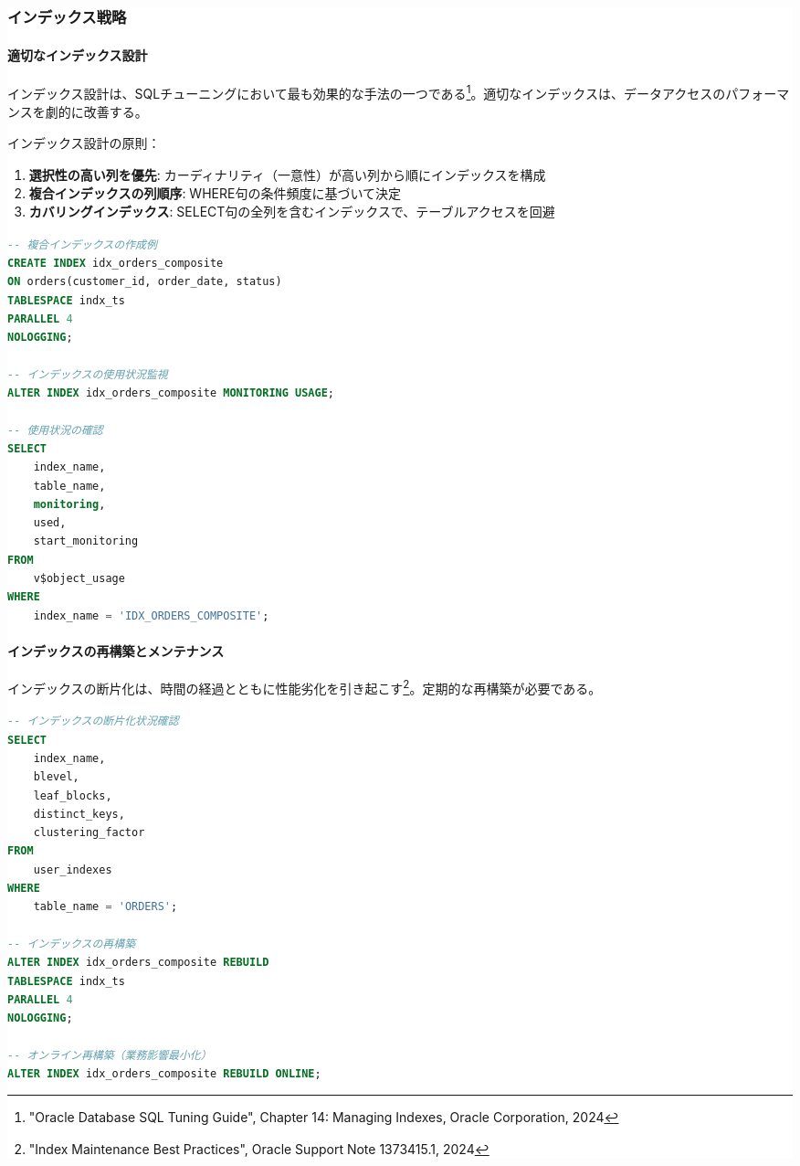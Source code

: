 ### インデックス戦略

#### 適切なインデックス設計

インデックス設計は、SQLチューニングにおいて最も効果的な手法の一つである[^7]。適切なインデックスは、データアクセスのパフォーマンスを劇的に改善する。

インデックス設計の原則：

1. **選択性の高い列を優先**: カーディナリティ（一意性）が高い列から順にインデックスを構成
2. **複合インデックスの列順序**: WHERE句の条件頻度に基づいて決定
3. **カバリングインデックス**: SELECT句の全列を含むインデックスで、テーブルアクセスを回避

```sql
-- 複合インデックスの作成例
CREATE INDEX idx_orders_composite 
ON orders(customer_id, order_date, status)
TABLESPACE indx_ts
PARALLEL 4
NOLOGGING;

-- インデックスの使用状況監視
ALTER INDEX idx_orders_composite MONITORING USAGE;

-- 使用状況の確認
SELECT 
    index_name,
    table_name,
    monitoring,
    used,
    start_monitoring
FROM 
    v$object_usage
WHERE 
    index_name = 'IDX_ORDERS_COMPOSITE';
```

#### インデックスの再構築とメンテナンス

インデックスの断片化は、時間の経過とともに性能劣化を引き起こす[^8]。定期的な再構築が必要である。

```sql
-- インデックスの断片化状況確認
SELECT 
    index_name,
    blevel,
    leaf_blocks,
    distinct_keys,
    clustering_factor
FROM 
    user_indexes
WHERE 
    table_name = 'ORDERS';

-- インデックスの再構築
ALTER INDEX idx_orders_composite REBUILD 
TABLESPACE indx_ts
PARALLEL 4
NOLOGGING;

-- オンライン再構築（業務影響最小化）
ALTER INDEX idx_orders_composite REBUILD ONLINE;
```


[^1]: Oracle Database 19c AWR (Automatic Workload Repository) ドキュメント, Oracle Corporation, 2024
[^2]: "Oracle Database Performance Tuning Guide 19c", Oracle Corporation, Chapter 6, 2024
[^3]: "Oracle Wait Interface: A Practical Guide to Performance Diagnostics & Tuning", Richmond Shee, 2023
[^4]: "Oracle SQL Trace and TKPROF Guide", Oracle Documentation, Release 19c, 2024
[^5]: "Cost-Based Oracle Fundamentals", Jonathan Lewis, Apress, 2023 Edition
[^6]: "DBMS_XPLAN: Display Execution Plans", Oracle PL/SQL Packages Reference, 19c, 2024
[^7]: "Oracle Database SQL Tuning Guide", Chapter 14: Managing Indexes, Oracle Corporation, 2024
[^8]: "Index Maintenance Best Practices", Oracle Support Note 1373415.1, 2024
[^9]: "Optimizer Statistics Concepts", Oracle Database SQL Tuning Guide, 19c, 2024
[^10]: "Understanding Optimizer Statistics", Maria Colgan, Oracle Optimizer Blog, 2024
[^11]: "Using Optimizer Hints", Oracle Database SQL Language Reference, 19c, 2024
[^12]: "Oracle Partitioning Guide", Oracle Database VLDB and Partitioning Guide, 19c, 2024
[^13]: "Materialized Views Concepts and Architecture", Oracle Data Warehousing Guide, 19c, 2024
[^14]: "SQL Plan Management with SQL Plan Baselines", Oracle White Paper, 2024
[^15]: "Database Performance Monitoring Best Practices", Oracle Enterprise Manager Guide, 2024
[^16]: "Automatic Indexing in Oracle Database 19c", Oracle Technical Brief, 2024
[^17]: "Oracle Autonomous Database: Self-Tuning Features", Oracle Cloud Documentation, 2024